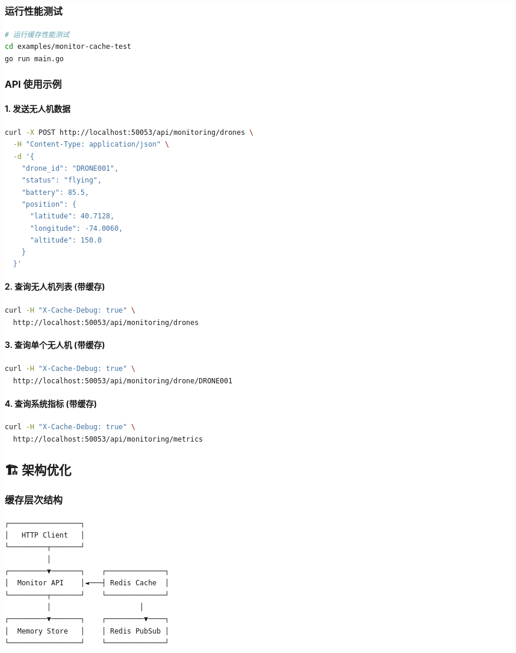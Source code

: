 ### 运行性能测试

```bash
# 运行缓存性能测试
cd examples/monitor-cache-test
go run main.go
```

### API 使用示例

#### 1. 发送无人机数据
```bash
curl -X POST http://localhost:50053/api/monitoring/drones \
  -H "Content-Type: application/json" \
  -d '{
    "drone_id": "DRONE001",
    "status": "flying",
    "battery": 85.5,
    "position": {
      "latitude": 40.7128,
      "longitude": -74.0060,
      "altitude": 150.0
    }
  }'
```

#### 2. 查询无人机列表 (带缓存)
```bash
curl -H "X-Cache-Debug: true" \
  http://localhost:50053/api/monitoring/drones
```

#### 3. 查询单个无人机 (带缓存)
```bash
curl -H "X-Cache-Debug: true" \
  http://localhost:50053/api/monitoring/drone/DRONE001
```

#### 4. 查询系统指标 (带缓存)
```bash
curl -H "X-Cache-Debug: true" \
  http://localhost:50053/api/monitoring/metrics
```

## 🏗️ **架构优化**

### 缓存层次结构

```
┌─────────────────┐
│   HTTP Client   │
└─────────┬───────┘
          │
┌─────────▼───────┐    ┌──────────────┐
│  Monitor API    │◄───┤ Redis Cache  │
└─────────┬───────┘    └──────────────┘
          │                     │
┌─────────▼───────┐    ┌─────────▼────┐
│  Memory Store   │    │ Redis PubSub │
└─────────────────┘    └──────────────┘
```
